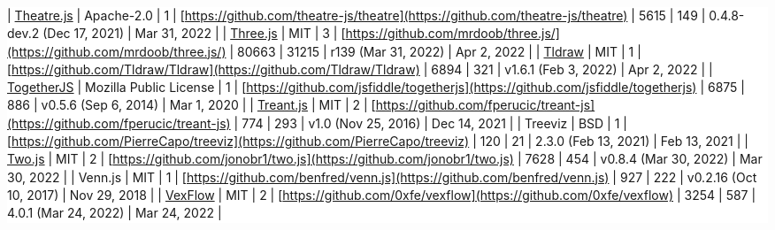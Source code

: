 | [Theatre.js](https://www.theatrejs.com/)                                                                                                                          | Apache-2.0                                             | 1     | [https://github.com/theatre-js/theatre](https://github.com/theatre-js/theatre)                                                                                                            | 5615                                | 149                                | 0.4.8-dev.2 (Dec 17, 2021)                                                 | Mar 31, 2022                                          |
| [Three.js](https://threejs.org/)                                                                                                                                  | MIT                                                    | 3     | [https://github.com/mrdoob/three.js/](https://github.com/mrdoob/three.js/)                                                                                                                | 80663                               | 31215                              | r139 (Mar 31, 2022)                                                        | Apr 2, 2022                                           |
| [Tldraw](https://www.tldraw.com/)                                                                                                                                 | MIT                                                    | 1     | [https://github.com/Tldraw/Tldraw](https://github.com/Tldraw/Tldraw)                                                                                                                      | 6894                                | 321                                | v1.6.1 (Feb 3, 2022)                                                       | Apr 2, 2022                                           |
| [TogetherJS](https://togetherjs.com/)                                                                                                                             | Mozilla Public License                                 | 1     | [https://github.com/jsfiddle/togetherjs](https://github.com/jsfiddle/togetherjs)                                                                                                          | 6875                                | 886                                | v0.5.6 (Sep 6, 2014)                                                       | Mar 1, 2020                                           |
| [Treant.js](https://fperucic.github.io/treant-js/?ref=hackernoon.com)                                                                                             | MIT                                                    | 2     | [https://github.com/fperucic/treant-js](https://github.com/fperucic/treant-js)                                                                                                            | 774                                 | 293                                | v1.0 (Nov 25, 2016)                                                        | Dec 14, 2021                                          |
| Treeviz                                                                                                                                                           | BSD                                                    | 1     | [https://github.com/PierreCapo/treeviz](https://github.com/PierreCapo/treeviz)                                                                                                            | 120                                 | 21                                 | 2.3.0 (Feb 13, 2021)                                                       | Feb 13, 2021                                          |
| [Two.js](https://two.js.org/)                                                                                                                                     | MIT                                                    | 2     | [https://github.com/jonobr1/two.js](https://github.com/jonobr1/two.js)                                                                                                                    | 7628                                | 454                                | v0.8.4 (Mar 30, 2022)                                                      | Mar 30, 2022                                          |
| Venn.js                                                                                                                                                           | MIT                                                    | 1     | [https://github.com/benfred/venn.js](https://github.com/benfred/venn.js)                                                                                                                  | 927                                 | 222                                | v0.2.16 (Oct 10, 2017)                                                     | Nov 29, 2018                                          |
| [VexFlow](https://www.vexflow.com/)                                                                                                                               | MIT                                                    | 2     | [https://github.com/0xfe/vexflow](https://github.com/0xfe/vexflow)                                                                                                                        | 3254                                | 587                                | 4.0.1 (Mar 24, 2022)                                                       | Mar 24, 2022                                          |